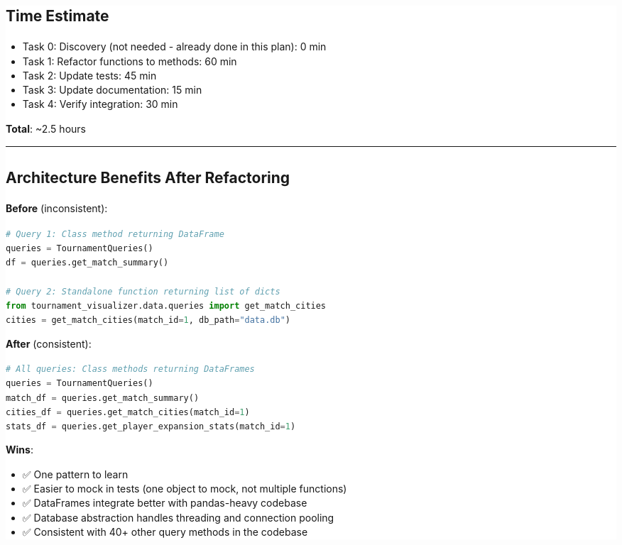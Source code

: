 
## Time Estimate

- Task 0: Discovery (not needed - already done in this plan): 0 min
- Task 1: Refactor functions to methods: 60 min
- Task 2: Update tests: 45 min
- Task 3: Update documentation: 15 min
- Task 4: Verify integration: 30 min

**Total**: ~2.5 hours

---

## Architecture Benefits After Refactoring

**Before** (inconsistent):
```python
# Query 1: Class method returning DataFrame
queries = TournamentQueries()
df = queries.get_match_summary()

# Query 2: Standalone function returning list of dicts
from tournament_visualizer.data.queries import get_match_cities
cities = get_match_cities(match_id=1, db_path="data.db")
```

**After** (consistent):
```python
# All queries: Class methods returning DataFrames
queries = TournamentQueries()
match_df = queries.get_match_summary()
cities_df = queries.get_match_cities(match_id=1)
stats_df = queries.get_player_expansion_stats(match_id=1)
```

**Wins**:
- ✅ One pattern to learn
- ✅ Easier to mock in tests (one object to mock, not multiple functions)
- ✅ DataFrames integrate better with pandas-heavy codebase
- ✅ Database abstraction handles threading and connection pooling
- ✅ Consistent with 40+ other query methods in the codebase
